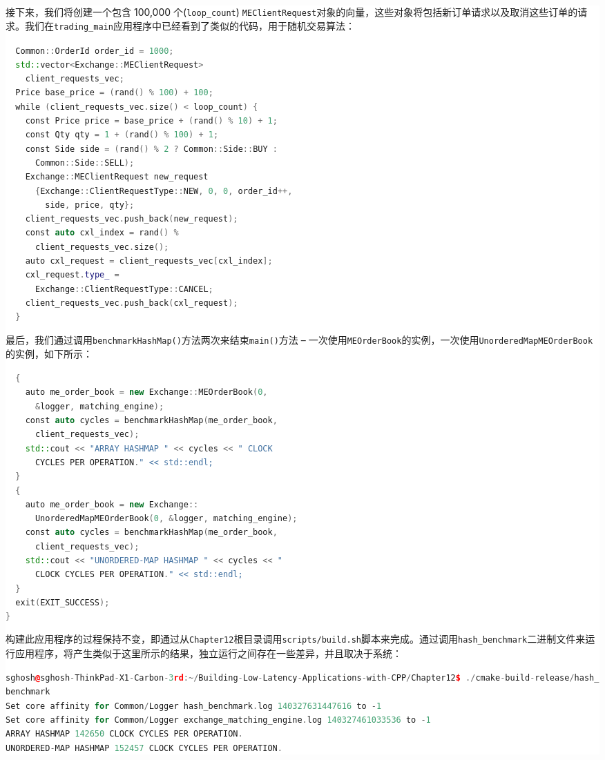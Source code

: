 接下来，我们将创建一个包含 100,000 个(`loop_count`) `MEClientRequest`对象的向量，这些对象将包括新订单请求以及取消这些订单的请求。我们在`trading_main`应用程序中已经看到了类似的代码，用于随机交易算法：

```cpp
  Common::OrderId order_id = 1000;
  std::vector<Exchange::MEClientRequest>
    client_requests_vec;
  Price base_price = (rand() % 100) + 100;
  while (client_requests_vec.size() < loop_count) {
    const Price price = base_price + (rand() % 10) + 1;
    const Qty qty = 1 + (rand() % 100) + 1;
    const Side side = (rand() % 2 ? Common::Side::BUY :
      Common::Side::SELL);
    Exchange::MEClientRequest new_request
      {Exchange::ClientRequestType::NEW, 0, 0, order_id++,
        side, price, qty};
    client_requests_vec.push_back(new_request);
    const auto cxl_index = rand() %
      client_requests_vec.size();
    auto cxl_request = client_requests_vec[cxl_index];
    cxl_request.type_ =
      Exchange::ClientRequestType::CANCEL;
    client_requests_vec.push_back(cxl_request);
  }
```

最后，我们通过调用`benchmarkHashMap()`方法两次来结束`main()`方法 – 一次使用`MEOrderBook`的实例，一次使用`UnorderedMapMEOrderBook`的实例，如下所示：

```cpp
  {
    auto me_order_book = new Exchange::MEOrderBook(0,
      &logger, matching_engine);
    const auto cycles = benchmarkHashMap(me_order_book,
      client_requests_vec);
    std::cout << "ARRAY HASHMAP " << cycles << " CLOCK
      CYCLES PER OPERATION." << std::endl;
  }
  {
    auto me_order_book = new Exchange::
      UnorderedMapMEOrderBook(0, &logger, matching_engine);
    const auto cycles = benchmarkHashMap(me_order_book,
      client_requests_vec);
    std::cout << "UNORDERED-MAP HASHMAP " << cycles << "
      CLOCK CYCLES PER OPERATION." << std::endl;
  }
  exit(EXIT_SUCCESS);
}
```

构建此应用程序的过程保持不变，即通过从`Chapter12`根目录调用`scripts/build.sh`脚本来完成。通过调用`hash_benchmark`二进制文件来运行应用程序，将产生类似于这里所示的结果，独立运行之间存在一些差异，并且取决于系统：

```cpp
sghosh@sghosh-ThinkPad-X1-Carbon-3rd:~/Building-Low-Latency-Applications-with-CPP/Chapter12$ ./cmake-build-release/hash_benchmark
Set core affinity for Common/Logger hash_benchmark.log 140327631447616 to -1
Set core affinity for Common/Logger exchange_matching_engine.log 140327461033536 to -1
ARRAY HASHMAP 142650 CLOCK CYCLES PER OPERATION.
UNORDERED-MAP HASHMAP 152457 CLOCK CYCLES PER OPERATION.
```
